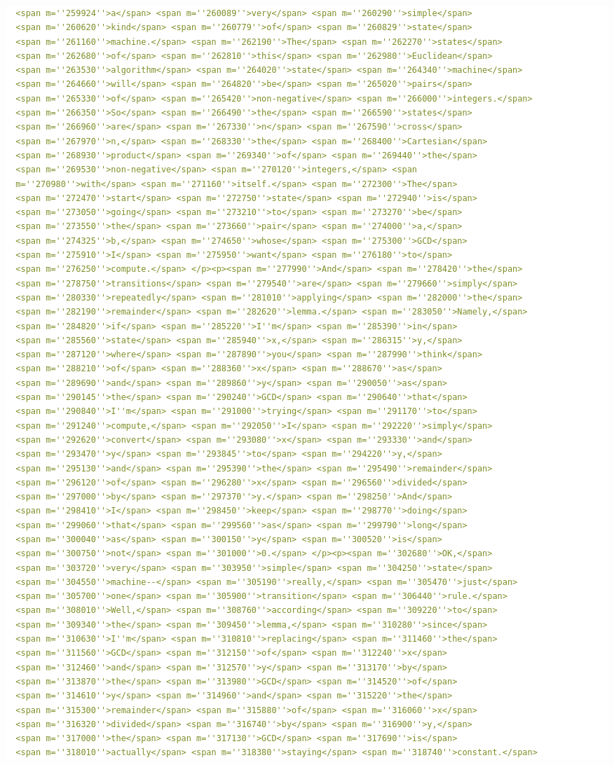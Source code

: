 ```yaml
  <span m=''259924''>a</span> <span m=''260089''>very</span> <span m=''260290''>simple</span>
  <span m=''260620''>kind</span> <span m=''260779''>of</span> <span m=''260829''>state</span>
  <span m=''261160''>machine.</span> <span m=''262190''>The</span> <span m=''262270''>states</span>
  <span m=''262680''>of</span> <span m=''262810''>this</span> <span m=''262980''>Euclidean</span>
  <span m=''263530''>algorithm</span> <span m=''264020''>state</span> <span m=''264340''>machine</span>
  <span m=''264660''>will</span> <span m=''264820''>be</span> <span m=''265020''>pairs</span>
  <span m=''265330''>of</span> <span m=''265420''>non-negative</span> <span m=''266000''>integers.</span>
  <span m=''266350''>So</span> <span m=''266490''>the</span> <span m=''266590''>states</span>
  <span m=''266960''>are</span> <span m=''267330''>n</span> <span m=''267590''>cross</span>
  <span m=''267970''>n,</span> <span m=''268330''>the</span> <span m=''268400''>Cartesian</span>
  <span m=''268930''>product</span> <span m=''269340''>of</span> <span m=''269440''>the</span>
  <span m=''269530''>non-negative</span> <span m=''270120''>integers,</span> <span
  m=''270980''>with</span> <span m=''271160''>itself.</span> <span m=''272300''>The</span>
  <span m=''272470''>start</span> <span m=''272750''>state</span> <span m=''272940''>is</span>
  <span m=''273050''>going</span> <span m=''273210''>to</span> <span m=''273270''>be</span>
  <span m=''273550''>the</span> <span m=''273660''>pair</span> <span m=''274000''>a,</span>
  <span m=''274325''>b,</span> <span m=''274650''>whose</span> <span m=''275300''>GCD</span>
  <span m=''275910''>I</span> <span m=''275950''>want</span> <span m=''276180''>to</span>
  <span m=''276250''>compute.</span> </p><p><span m=''277990''>And</span> <span m=''278420''>the</span>
  <span m=''278750''>transitions</span> <span m=''279540''>are</span> <span m=''279660''>simply</span>
  <span m=''280330''>repeatedly</span> <span m=''281010''>applying</span> <span m=''282000''>the</span>
  <span m=''282190''>remainder</span> <span m=''282620''>lemma.</span> <span m=''283050''>Namely,</span>
  <span m=''284820''>if</span> <span m=''285220''>I''m</span> <span m=''285390''>in</span>
  <span m=''285560''>state</span> <span m=''285940''>x,</span> <span m=''286315''>y,</span>
  <span m=''287120''>where</span> <span m=''287890''>you</span> <span m=''287990''>think</span>
  <span m=''288210''>of</span> <span m=''288360''>x</span> <span m=''288670''>as</span>
  <span m=''289690''>and</span> <span m=''289860''>y</span> <span m=''290050''>as</span>
  <span m=''290145''>the</span> <span m=''290240''>GCD</span> <span m=''290640''>that</span>
  <span m=''290840''>I''m</span> <span m=''291000''>trying</span> <span m=''291170''>to</span>
  <span m=''291240''>compute,</span> <span m=''292050''>I</span> <span m=''292220''>simply</span>
  <span m=''292620''>convert</span> <span m=''293080''>x</span> <span m=''293330''>and</span>
  <span m=''293470''>y</span> <span m=''293845''>to</span> <span m=''294220''>y,</span>
  <span m=''295130''>and</span> <span m=''295390''>the</span> <span m=''295490''>remainder</span>
  <span m=''296120''>of</span> <span m=''296280''>x</span> <span m=''296560''>divided</span>
  <span m=''297000''>by</span> <span m=''297370''>y.</span> <span m=''298250''>And</span>
  <span m=''298410''>I</span> <span m=''298450''>keep</span> <span m=''298770''>doing</span>
  <span m=''299060''>that</span> <span m=''299560''>as</span> <span m=''299790''>long</span>
  <span m=''300040''>as</span> <span m=''300150''>y</span> <span m=''300520''>is</span>
  <span m=''300750''>not</span> <span m=''301000''>0.</span> </p><p><span m=''302680''>OK,</span>
  <span m=''303720''>very</span> <span m=''303950''>simple</span> <span m=''304250''>state</span>
  <span m=''304550''>machine--</span> <span m=''305190''>really,</span> <span m=''305470''>just</span>
  <span m=''305700''>one</span> <span m=''305900''>transition</span> <span m=''306440''>rule.</span>
  <span m=''308010''>Well,</span> <span m=''308760''>according</span> <span m=''309220''>to</span>
  <span m=''309340''>the</span> <span m=''309450''>lemma,</span> <span m=''310280''>since</span>
  <span m=''310630''>I''m</span> <span m=''310810''>replacing</span> <span m=''311460''>the</span>
  <span m=''311560''>GCD</span> <span m=''312150''>of</span> <span m=''312240''>x</span>
  <span m=''312460''>and</span> <span m=''312570''>y</span> <span m=''313170''>by</span>
  <span m=''313870''>the</span> <span m=''313980''>GCD</span> <span m=''314520''>of</span>
  <span m=''314610''>y</span> <span m=''314960''>and</span> <span m=''315220''>the</span>
  <span m=''315300''>remainder</span> <span m=''315880''>of</span> <span m=''316060''>x</span>
  <span m=''316320''>divided</span> <span m=''316740''>by</span> <span m=''316900''>y,</span>
  <span m=''317000''>the</span> <span m=''317130''>GCD</span> <span m=''317690''>is</span>
  <span m=''318010''>actually</span> <span m=''318380''>staying</span> <span m=''318740''>constant.</span>
```